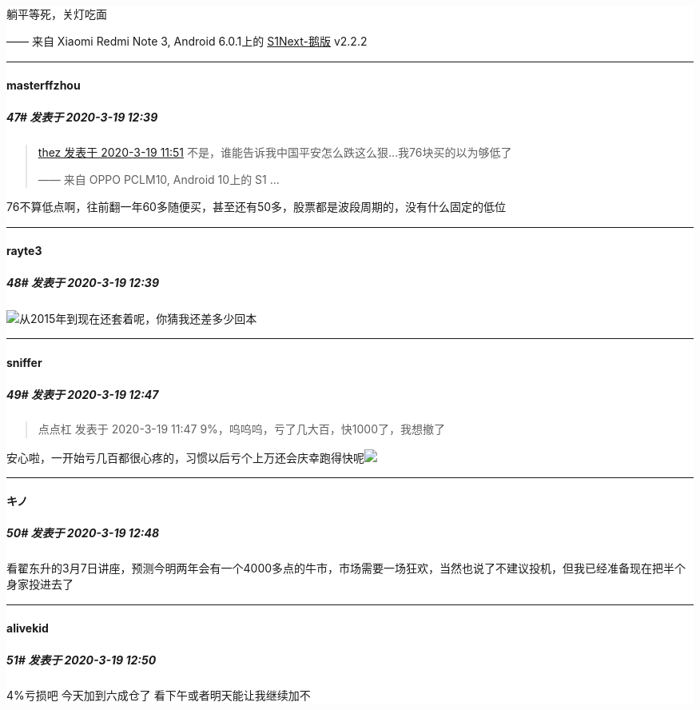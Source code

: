 
躺平等死，关灯吃面

—— 来自 Xiaomi Redmi Note 3, Android 6.0.1上的 [S1Next-鹅版](https://github.com/ykrank/S1-Next/releases) v2.2.2


-----

####  masterffzhou  
##### 47#       发表于 2020-3-19 12:39


<blockquote><a href="httphttps://bbs.saraba1st.com/2b/forum.php?mod=redirect&amp;goto=findpost&amp;pid=46797406&amp;ptid=1919708" target="_blank">thez 发表于 2020-3-19 11:51</a>
不是，谁能告诉我中国平安怎么跌这么狠…我76块买的以为够低了

—— 来自 OPPO PCLM10, Android 10上的 S1 ...</blockquote>
76不算低点啊，往前翻一年60多随便买，甚至还有50多，股票都是波段周期的，没有什么固定的低位


-----

####  rayte3  
##### 48#       发表于 2020-3-19 12:39


<img src="https://static.saraba1st.com/image/smiley/face2017/037.png" referrerpolicy="no-referrer">从2015年到现在还套着呢，你猜我还差多少回本


-----

####  sniffer  
##### 49#       发表于 2020-3-19 12:47


<blockquote>点点杠 发表于 2020-3-19 11:47
9%，呜呜呜，亏了几大百，快1000了，我想撤了</blockquote>
安心啦，一开始亏几百都很心疼的，习惯以后亏个上万还会庆幸跑得快呢<img src="https://static.saraba1st.com/image/smiley/face2017/049.png" referrerpolicy="no-referrer">


-----

####  キノ  
##### 50#       发表于 2020-3-19 12:48


看翟东升的3月7日讲座，预测今明两年会有一个4000多点的牛市，市场需要一场狂欢，当然也说了不建议投机，但我已经准备现在把半个身家投进去了


-----

####  alivekid  
##### 51#       发表于 2020-3-19 12:50


4%亏损吧 今天加到六成仓了 
看下午或者明天能让我继续加不

